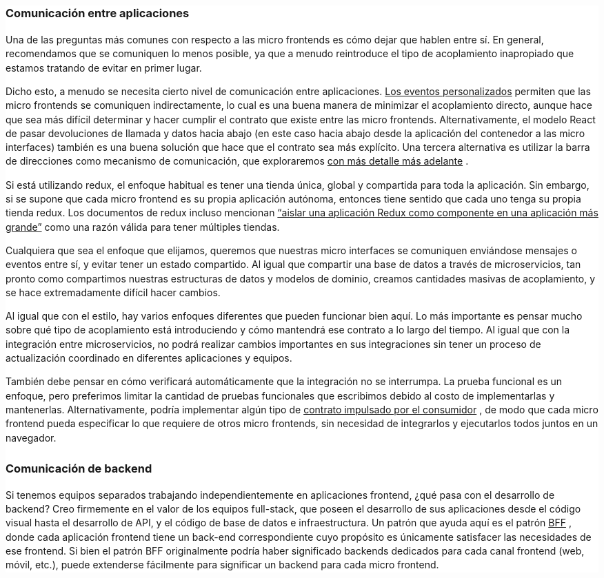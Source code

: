 ### Comunicación entre aplicaciones

Una de las preguntas más comunes con respecto a las micro frontends es cómo dejar que hablen entre sí. En general, recomendamos que se comuniquen lo menos posible, ya que a menudo reintroduce el tipo de acoplamiento inapropiado que estamos tratando de evitar en primer lugar.

Dicho esto, a menudo se necesita cierto nivel de comunicación entre aplicaciones. [Los eventos personalizados](https://developer.mozilla.org/en-US/docs/Web/Guide/Events/Creating_and_triggering_events) permiten que las micro frontends se comuniquen indirectamente, lo cual es una buena manera de minimizar el acoplamiento directo, aunque hace que sea más difícil determinar y hacer cumplir el contrato que existe entre las micro frontends. Alternativamente, el modelo React de pasar devoluciones de llamada y datos hacia abajo (en este caso hacia abajo desde la aplicación del contenedor a las micro interfaces) también es una buena solución que hace que el contrato sea más explícito. Una tercera alternativa es utilizar la barra de direcciones como mecanismo de comunicación, que exploraremos [con más detalle más adelante](https://martinfowler.com/articles/micro-frontends.html#Cross-applicationCommunicationViaRouting) .

Si está utilizando redux, el enfoque habitual es tener una tienda única, global y compartida para toda la aplicación. Sin embargo, si se supone que cada micro frontend es su propia aplicación autónoma, entonces tiene sentido que cada uno tenga su propia tienda redux. Los documentos de redux incluso mencionan [“aislar una aplicación Redux como componente en una aplicación más grande”](https://redux.js.org/faq/store-setup#can-or-should-i-create-multiple-stores-can-i-import-my-store-directly-and-use-it-in-components-myself) como una razón válida para tener múltiples tiendas.

Cualquiera que sea el enfoque que elijamos, queremos que nuestras micro interfaces se comuniquen enviándose mensajes o eventos entre sí, y evitar tener un estado compartido. Al igual que compartir una base de datos a través de microservicios, tan pronto como compartimos nuestras estructuras de datos y modelos de dominio, creamos cantidades masivas de acoplamiento, y se hace extremadamente difícil hacer cambios.

Al igual que con el estilo, hay varios enfoques diferentes que pueden funcionar bien aquí. Lo más importante es pensar mucho sobre qué tipo de acoplamiento está introduciendo y cómo mantendrá ese contrato a lo largo del tiempo. Al igual que con la integración entre microservicios, no podrá realizar cambios importantes en sus integraciones sin tener un proceso de actualización coordinado en diferentes aplicaciones y equipos.

También debe pensar en cómo verificará automáticamente que la integración no se interrumpa. La prueba funcional es un enfoque, pero preferimos limitar la cantidad de pruebas funcionales que escribimos debido al costo de implementarlas y mantenerlas. Alternativamente, podría implementar algún tipo de [contrato impulsado por el consumidor](https://martinfowler.com/articles/consumerDrivenContracts.html) , de modo que cada micro frontend pueda especificar lo que requiere de otros micro frontends, sin necesidad de integrarlos y ejecutarlos todos juntos en un navegador.

### Comunicación de backend

Si tenemos equipos separados trabajando independientemente en aplicaciones frontend, ¿qué pasa con el desarrollo de backend? Creo firmemente en el valor de los equipos full-stack, que poseen el desarrollo de sus aplicaciones desde el código visual hasta el desarrollo de API, y el código de base de datos e infraestructura. Un patrón que ayuda aquí es el patrón [BFF](https://samnewman.io/patterns/architectural/bff/) , donde cada aplicación frontend tiene un back-end correspondiente cuyo propósito es únicamente satisfacer las necesidades de ese frontend. Si bien el patrón BFF originalmente podría haber significado backends dedicados para cada canal frontend (web, móvil, etc.), puede extenderse fácilmente para significar un backend para cada micro frontend.
